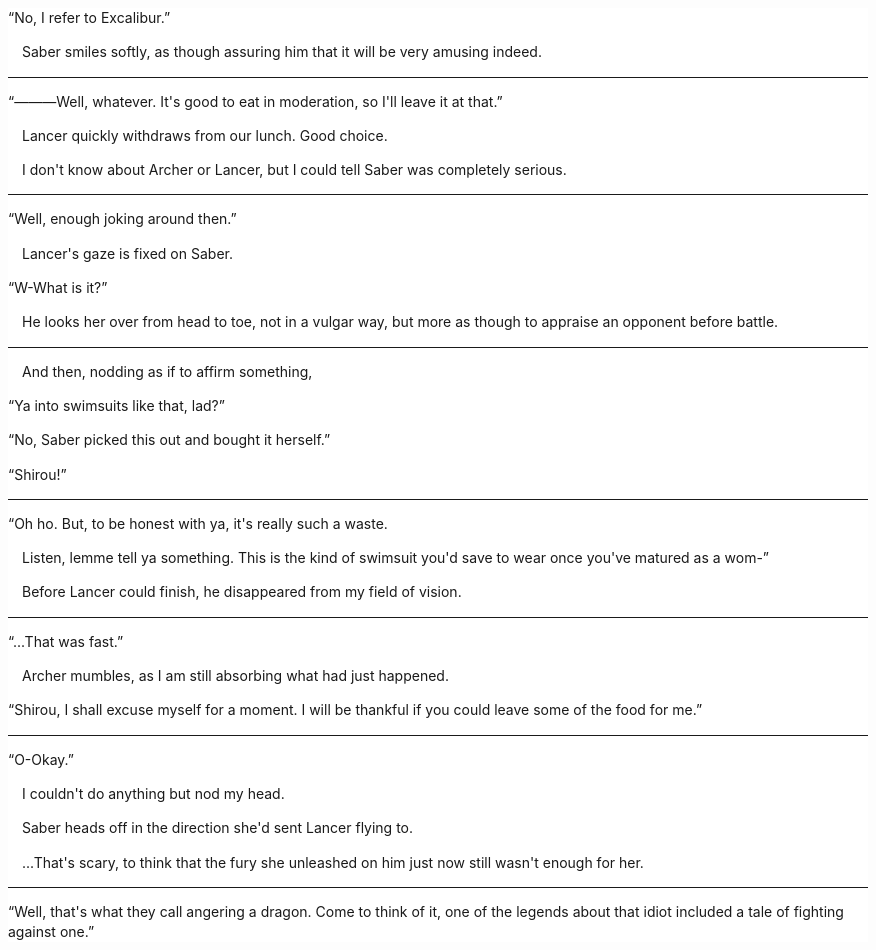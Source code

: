 “No, I refer to Excalibur.”  
  
　Saber smiles softly, as though assuring him that it will be very amusing indeed.  
  
---  
  
“―――Well, whatever. It's good to eat in moderation, so I'll leave it at that.”  
  
　Lancer quickly withdraws from our lunch. Good choice.  
  
　I don't know about Archer or Lancer, but I could tell Saber was completely serious.  
  
---  
  
“Well, enough joking around then.”  
  
　Lancer's gaze is fixed on Saber.  
  
“W-What is it?”  
  
　He looks her over from head to toe, not in a vulgar way, but more as though to appraise an opponent before battle.  
  
---  
  
　And then, nodding as if to affirm something,  
  
“Ya into swimsuits like that, lad?”  
  
“No, Saber picked this out and bought it herself.”  
  
“Shirou!”  
  
---  
  
“Oh ho. But, to be honest with ya, it's really such a waste.  
  
　Listen, lemme tell ya something. This is the kind of swimsuit you'd save to wear once you've matured as a wom-”  
  
　Before Lancer could finish, he disappeared from my field of vision.  
  
---  
  
“...That was fast.”  
  
　Archer mumbles, as I am still absorbing what had just happened.  
  
“Shirou, I shall excuse myself for a moment. I will be thankful if you could leave some of the food for me.”  
  
---  
“O-Okay.”  
  
　I couldn't do anything but nod my head.  
  
　Saber heads off in the direction she'd sent Lancer flying to.  
  
　...That's scary, to think that the fury she unleashed on him just now still wasn't enough for her.  
  
---  
  
“Well, that's what they call angering a dragon. Come to think of it, one of the legends about that idiot included a tale of fighting against one.”  
  